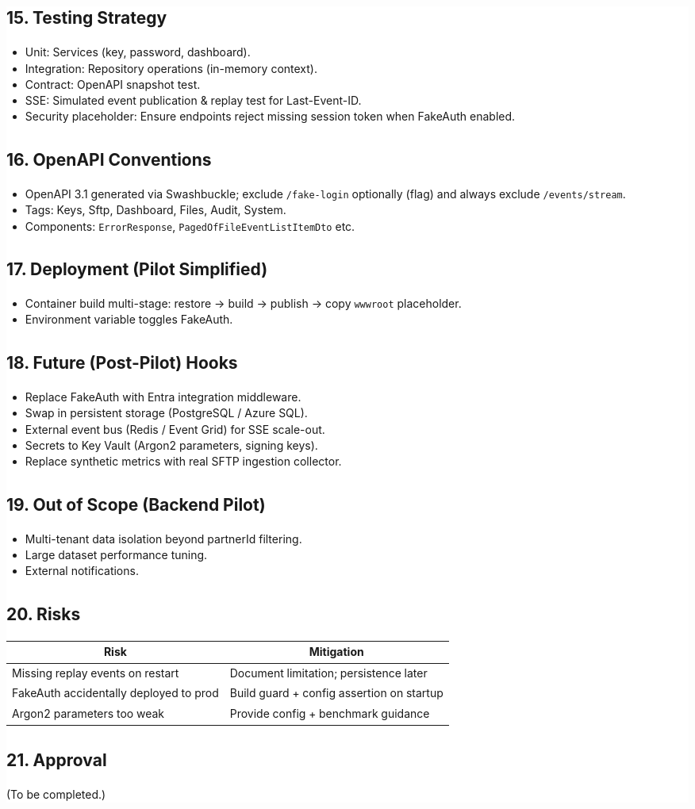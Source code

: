 ## 15. Testing Strategy

- Unit: Services (key, password, dashboard).  
- Integration: Repository operations (in-memory context).  
- Contract: OpenAPI snapshot test.  
- SSE: Simulated event publication & replay test for Last-Event-ID.  
- Security placeholder: Ensure endpoints reject missing session token when FakeAuth enabled.  

## 16. OpenAPI Conventions

- OpenAPI 3.1 generated via Swashbuckle; exclude `/fake-login` optionally (flag) and always exclude `/events/stream`.  
- Tags: Keys, Sftp, Dashboard, Files, Audit, System.  
- Components: `ErrorResponse`, `PagedOfFileEventListItemDto` etc.  

## 17. Deployment (Pilot Simplified)

- Container build multi-stage: restore -> build -> publish -> copy `wwwroot` placeholder.  
- Environment variable toggles FakeAuth.  

## 18. Future (Post-Pilot) Hooks

- Replace FakeAuth with Entra integration middleware.  
- Swap in persistent storage (PostgreSQL / Azure SQL).  
- External event bus (Redis / Event Grid) for SSE scale-out.  
- Secrets to Key Vault (Argon2 parameters, signing keys).  
- Replace synthetic metrics with real SFTP ingestion collector.  

## 19. Out of Scope (Backend Pilot)

- Multi-tenant data isolation beyond partnerId filtering.  
- Large dataset performance tuning.  
- External notifications.  

## 20. Risks

| Risk | Mitigation |
|------|------------|
| Missing replay events on restart | Document limitation; persistence later |
| FakeAuth accidentally deployed to prod | Build guard + config assertion on startup |
| Argon2 parameters too weak | Provide config + benchmark guidance |

## 21. Approval

(To be completed.)
